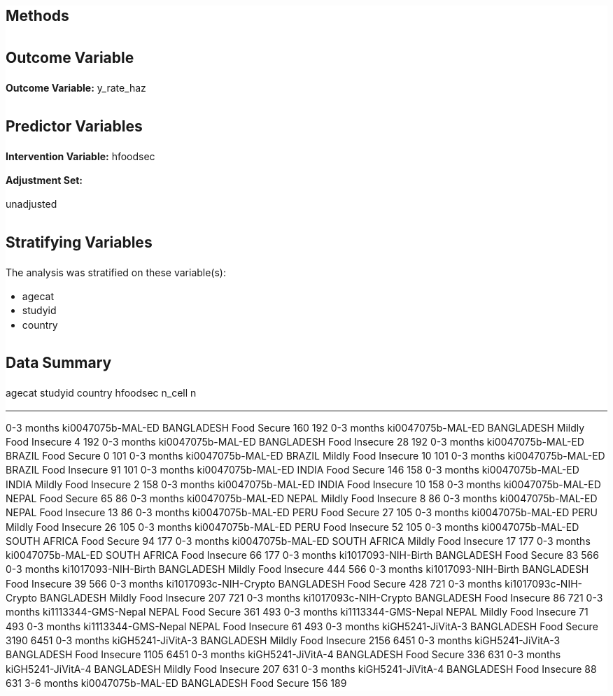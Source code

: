 





## Methods
## Outcome Variable

**Outcome Variable:** y_rate_haz

## Predictor Variables

**Intervention Variable:** hfoodsec

**Adjustment Set:**

unadjusted

## Stratifying Variables

The analysis was stratified on these variable(s):

* agecat
* studyid
* country

## Data Summary

agecat         studyid                 country        hfoodsec                n_cell      n
-------------  ----------------------  -------------  ---------------------  -------  -----
0-3 months     ki0047075b-MAL-ED       BANGLADESH     Food Secure                160    192
0-3 months     ki0047075b-MAL-ED       BANGLADESH     Mildly Food Insecure         4    192
0-3 months     ki0047075b-MAL-ED       BANGLADESH     Food Insecure               28    192
0-3 months     ki0047075b-MAL-ED       BRAZIL         Food Secure                  0    101
0-3 months     ki0047075b-MAL-ED       BRAZIL         Mildly Food Insecure        10    101
0-3 months     ki0047075b-MAL-ED       BRAZIL         Food Insecure               91    101
0-3 months     ki0047075b-MAL-ED       INDIA          Food Secure                146    158
0-3 months     ki0047075b-MAL-ED       INDIA          Mildly Food Insecure         2    158
0-3 months     ki0047075b-MAL-ED       INDIA          Food Insecure               10    158
0-3 months     ki0047075b-MAL-ED       NEPAL          Food Secure                 65     86
0-3 months     ki0047075b-MAL-ED       NEPAL          Mildly Food Insecure         8     86
0-3 months     ki0047075b-MAL-ED       NEPAL          Food Insecure               13     86
0-3 months     ki0047075b-MAL-ED       PERU           Food Secure                 27    105
0-3 months     ki0047075b-MAL-ED       PERU           Mildly Food Insecure        26    105
0-3 months     ki0047075b-MAL-ED       PERU           Food Insecure               52    105
0-3 months     ki0047075b-MAL-ED       SOUTH AFRICA   Food Secure                 94    177
0-3 months     ki0047075b-MAL-ED       SOUTH AFRICA   Mildly Food Insecure        17    177
0-3 months     ki0047075b-MAL-ED       SOUTH AFRICA   Food Insecure               66    177
0-3 months     ki1017093-NIH-Birth     BANGLADESH     Food Secure                 83    566
0-3 months     ki1017093-NIH-Birth     BANGLADESH     Mildly Food Insecure       444    566
0-3 months     ki1017093-NIH-Birth     BANGLADESH     Food Insecure               39    566
0-3 months     ki1017093c-NIH-Crypto   BANGLADESH     Food Secure                428    721
0-3 months     ki1017093c-NIH-Crypto   BANGLADESH     Mildly Food Insecure       207    721
0-3 months     ki1017093c-NIH-Crypto   BANGLADESH     Food Insecure               86    721
0-3 months     ki1113344-GMS-Nepal     NEPAL          Food Secure                361    493
0-3 months     ki1113344-GMS-Nepal     NEPAL          Mildly Food Insecure        71    493
0-3 months     ki1113344-GMS-Nepal     NEPAL          Food Insecure               61    493
0-3 months     kiGH5241-JiVitA-3       BANGLADESH     Food Secure               3190   6451
0-3 months     kiGH5241-JiVitA-3       BANGLADESH     Mildly Food Insecure      2156   6451
0-3 months     kiGH5241-JiVitA-3       BANGLADESH     Food Insecure             1105   6451
0-3 months     kiGH5241-JiVitA-4       BANGLADESH     Food Secure                336    631
0-3 months     kiGH5241-JiVitA-4       BANGLADESH     Mildly Food Insecure       207    631
0-3 months     kiGH5241-JiVitA-4       BANGLADESH     Food Insecure               88    631
3-6 months     ki0047075b-MAL-ED       BANGLADESH     Food Secure                156    189